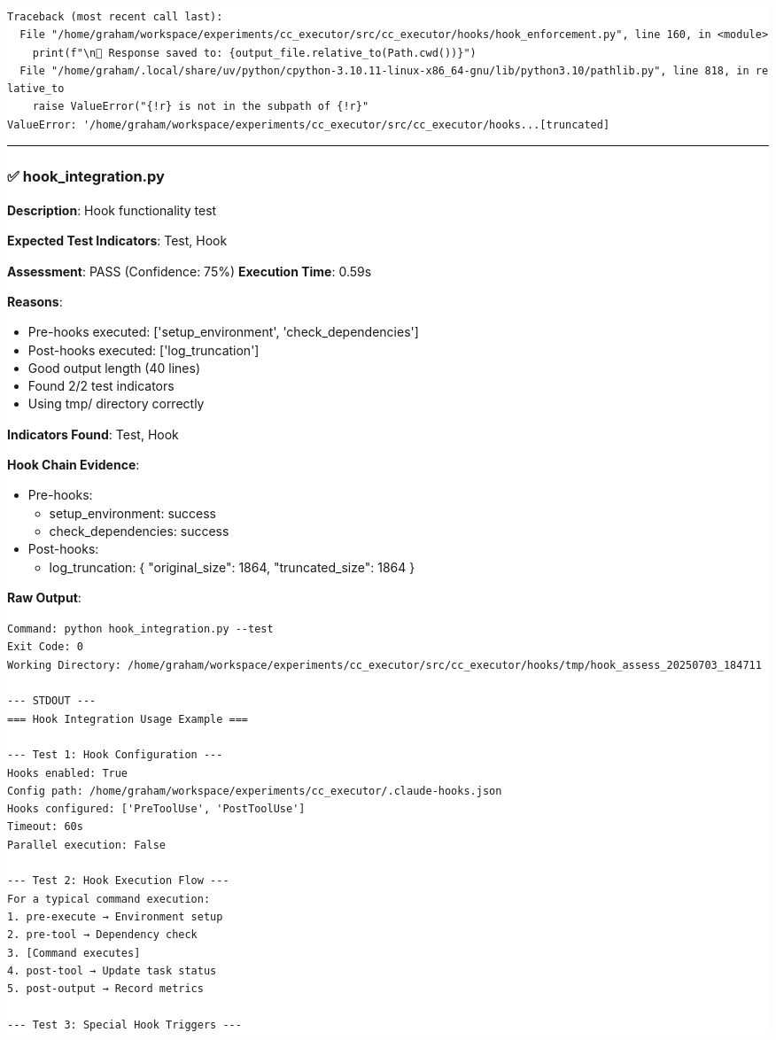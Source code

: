 ```
Traceback (most recent call last):
  File "/home/graham/workspace/experiments/cc_executor/src/cc_executor/hooks/hook_enforcement.py", line 160, in <module>
    print(f"\n💾 Response saved to: {output_file.relative_to(Path.cwd())}")
  File "/home/graham/.local/share/uv/python/cpython-3.10.11-linux-x86_64-gnu/lib/python3.10/pathlib.py", line 818, in relative_to
    raise ValueError("{!r} is not in the subpath of {!r}"
ValueError: '/home/graham/workspace/experiments/cc_executor/src/cc_executor/hooks...[truncated]
```

---

### ✅ hook_integration.py

**Description**: Hook functionality test

**Expected Test Indicators**: Test, Hook

**Assessment**: PASS (Confidence: 75%)
**Execution Time**: 0.59s

**Reasons**:

- Pre-hooks executed: ['setup_environment', 'check_dependencies']
- Post-hooks executed: ['log_truncation']
- Good output length (40 lines)
- Found 2/2 test indicators
- Using tmp/ directory correctly

**Indicators Found**: Test, Hook

**Hook Chain Evidence**:
- Pre-hooks:
  - setup_environment: success
  - check_dependencies: success
- Post-hooks:
  - log_truncation: {
  "original_size": 1864,
  "truncated_size": 1864
}

**Raw Output**:
```
Command: python hook_integration.py --test
Exit Code: 0
Working Directory: /home/graham/workspace/experiments/cc_executor/src/cc_executor/hooks/tmp/hook_assess_20250703_184711

--- STDOUT ---
=== Hook Integration Usage Example ===

--- Test 1: Hook Configuration ---
Hooks enabled: True
Config path: /home/graham/workspace/experiments/cc_executor/.claude-hooks.json
Hooks configured: ['PreToolUse', 'PostToolUse']
Timeout: 60s
Parallel execution: False

--- Test 2: Hook Execution Flow ---
For a typical command execution:
1. pre-execute → Environment setup
2. pre-tool → Dependency check
3. [Command executes]
4. post-tool → Update task status
5. post-output → Record metrics

--- Test 3: Special Hook Triggers ---
```